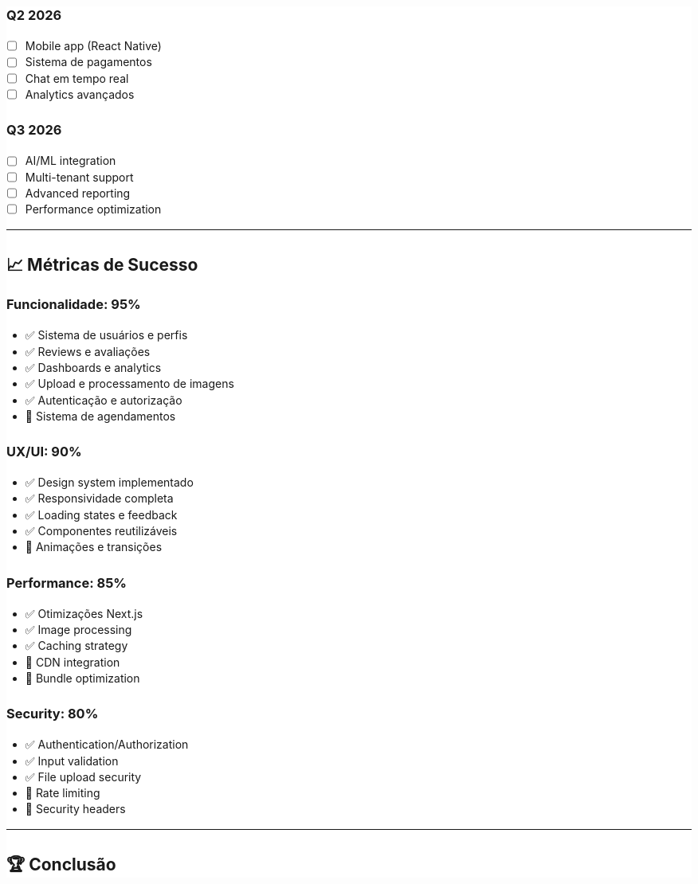 ### **Q2 2026**
- [ ] Mobile app (React Native)
- [ ] Sistema de pagamentos
- [ ] Chat em tempo real
- [ ] Analytics avançados

### **Q3 2026**
- [ ] AI/ML integration
- [ ] Multi-tenant support
- [ ] Advanced reporting
- [ ] Performance optimization

---

## 📈 **Métricas de Sucesso**

### **Funcionalidade: 95%**
- ✅ Sistema de usuários e perfis
- ✅ Reviews e avaliações
- ✅ Dashboards e analytics
- ✅ Upload e processamento de imagens
- ✅ Autenticação e autorização
- 🚧 Sistema de agendamentos

### **UX/UI: 90%**
- ✅ Design system implementado
- ✅ Responsividade completa
- ✅ Loading states e feedback
- ✅ Componentes reutilizáveis
- 🚧 Animações e transições

### **Performance: 85%**
- ✅ Otimizações Next.js
- ✅ Image processing
- ✅ Caching strategy
- 📝 CDN integration
- 📝 Bundle optimization

### **Security: 80%**
- ✅ Authentication/Authorization
- ✅ Input validation
- ✅ File upload security
- 📝 Rate limiting
- 📝 Security headers

---

## 🏆 **Conclusão**
